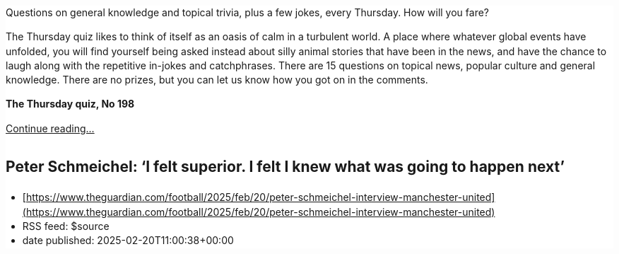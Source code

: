 <p>Questions on general knowledge and topical trivia, plus a few jokes, every Thursday. How will you fare?</p><p>The Thursday quiz likes to think of itself as an oasis of calm in a turbulent world. A place where whatever global events have unfolded, you will find yourself being asked instead about silly animal stories that have been in the news, and have the chance to laugh along with the repetitive in-jokes and catchphrases. There are 15 questions on topical news, popular culture and general knowledge. There are no prizes, but you can let us know how you got on in the comments.</p><p><strong>The Thursday quiz, No 198</strong></p> <a href="https://www.theguardian.com/lifeandstyle/2025/feb/20/the-guardian-thursday-quiz-general-knowledge-topical-news-trivia-198">Continue reading...</a>

## Peter Schmeichel: ‘I felt superior. I felt I knew what was going to happen next’
 - [https://www.theguardian.com/football/2025/feb/20/peter-schmeichel-interview-manchester-united](https://www.theguardian.com/football/2025/feb/20/peter-schmeichel-interview-manchester-united)
 - RSS feed: $source
 - date published: 2025-02-20T11:00:38+00:00

